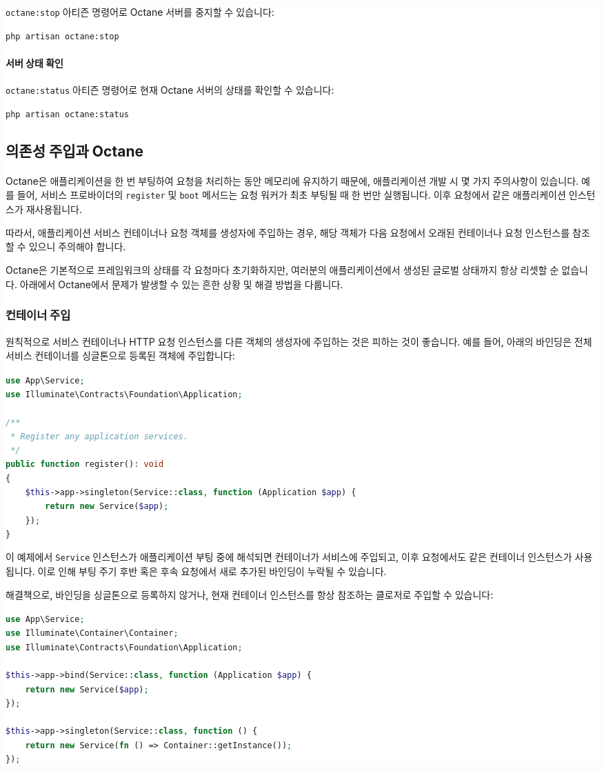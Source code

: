 `octane:stop` 아티즌 명령어로 Octane 서버를 중지할 수 있습니다:

```shell
php artisan octane:stop
```

<a name="checking-the-server-status"></a>
#### 서버 상태 확인

`octane:status` 아티즌 명령어로 현재 Octane 서버의 상태를 확인할 수 있습니다:

```shell
php artisan octane:status
```

<a name="dependency-injection-and-octane"></a>
## 의존성 주입과 Octane

Octane은 애플리케이션을 한 번 부팅하여 요청을 처리하는 동안 메모리에 유지하기 때문에, 애플리케이션 개발 시 몇 가지 주의사항이 있습니다. 예를 들어, 서비스 프로바이더의 `register` 및 `boot` 메서드는 요청 워커가 최초 부팅될 때 한 번만 실행됩니다. 이후 요청에서 같은 애플리케이션 인스턴스가 재사용됩니다.

따라서, 애플리케이션 서비스 컨테이너나 요청 객체를 생성자에 주입하는 경우, 해당 객체가 다음 요청에서 오래된 컨테이너나 요청 인스턴스를 참조할 수 있으니 주의해야 합니다.

Octane은 기본적으로 프레임워크의 상태를 각 요청마다 초기화하지만, 여러분의 애플리케이션에서 생성된 글로벌 상태까지 항상 리셋할 순 없습니다. 아래에서 Octane에서 문제가 발생할 수 있는 흔한 상황 및 해결 방법을 다룹니다.

<a name="container-injection"></a>
### 컨테이너 주입

원칙적으로 서비스 컨테이너나 HTTP 요청 인스턴스를 다른 객체의 생성자에 주입하는 것은 피하는 것이 좋습니다. 예를 들어, 아래의 바인딩은 전체 서비스 컨테이너를 싱글톤으로 등록된 객체에 주입합니다:

```php
use App\Service;
use Illuminate\Contracts\Foundation\Application;

/**
 * Register any application services.
 */
public function register(): void
{
    $this->app->singleton(Service::class, function (Application $app) {
        return new Service($app);
    });
}
```

이 예제에서 `Service` 인스턴스가 애플리케이션 부팅 중에 해석되면 컨테이너가 서비스에 주입되고, 이후 요청에서도 같은 컨테이너 인스턴스가 사용됩니다. 이로 인해 부팅 주기 후반 혹은 후속 요청에서 새로 추가된 바인딩이 누락될 수 있습니다.

해결책으로, 바인딩을 싱글톤으로 등록하지 않거나, 현재 컨테이너 인스턴스를 항상 참조하는 클로저로 주입할 수 있습니다:

```php
use App\Service;
use Illuminate\Container\Container;
use Illuminate\Contracts\Foundation\Application;

$this->app->bind(Service::class, function (Application $app) {
    return new Service($app);
});

$this->app->singleton(Service::class, function () {
    return new Service(fn () => Container::getInstance());
});
```

